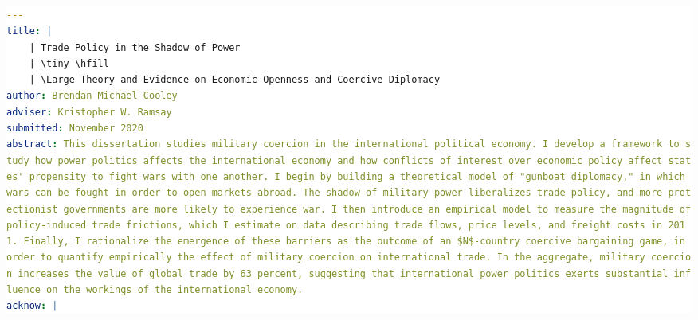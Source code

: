 ```yaml
---
title: | 
	| Trade Policy in the Shadow of Power
	| \tiny \hfill
    | \Large Theory and Evidence on Economic Openness and Coercive Diplomacy
author: Brendan Michael Cooley
adviser: Kristopher W. Ramsay
submitted: November 2020
abstract: This dissertation studies military coercion in the international political economy. I develop a framework to study how power politics affects the international economy and how conflicts of interest over economic policy affect states' propensity to fight wars with one another. I begin by building a theoretical model of "gunboat diplomacy," in which wars can be fought in order to open markets abroad. The shadow of military power liberalizes trade policy, and more protectionist governments are more likely to experience war. I then introduce an empirical model to measure the magnitude of policy-induced trade frictions, which I estimate on data describing trade flows, price levels, and freight costs in 2011. Finally, I rationalize the emergence of these barriers as the outcome of an $N$-country coercive bargaining game, in order to quantify empirically the effect of military coercion on international trade. In the aggregate, military coercion increases the value of global trade by 63 percent, suggesting that international power politics exerts substantial influence on the workings of the international economy.
acknow: |
```
